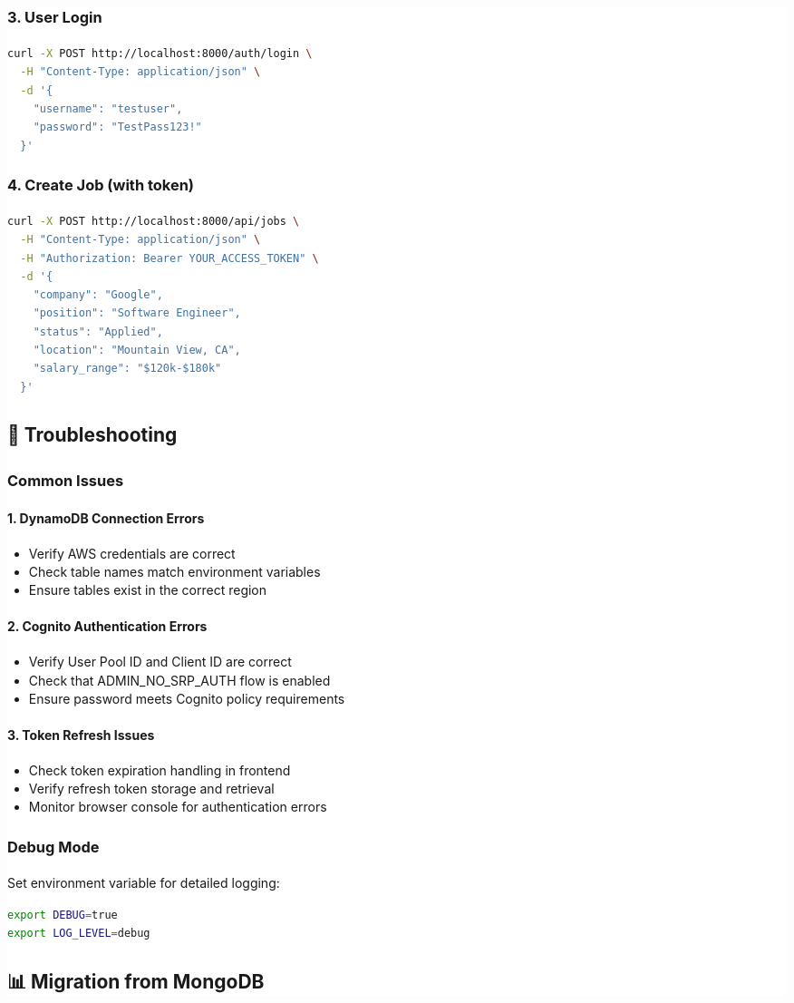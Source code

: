 ### 3. User Login
```bash
curl -X POST http://localhost:8000/auth/login \
  -H "Content-Type: application/json" \
  -d '{
    "username": "testuser",
    "password": "TestPass123!"
  }'
```

### 4. Create Job (with token)
```bash
curl -X POST http://localhost:8000/api/jobs \
  -H "Content-Type: application/json" \
  -H "Authorization: Bearer YOUR_ACCESS_TOKEN" \
  -d '{
    "company": "Google",
    "position": "Software Engineer",
    "status": "Applied",
    "location": "Mountain View, CA",
    "salary_range": "$120k-$180k"
  }'
```

## 🔧 Troubleshooting

### Common Issues

#### 1. DynamoDB Connection Errors
- Verify AWS credentials are correct
- Check table names match environment variables
- Ensure tables exist in the correct region

#### 2. Cognito Authentication Errors
- Verify User Pool ID and Client ID are correct
- Check that ADMIN_NO_SRP_AUTH flow is enabled
- Ensure password meets Cognito policy requirements

#### 3. Token Refresh Issues
- Check token expiration handling in frontend
- Verify refresh token storage and retrieval
- Monitor browser console for authentication errors

### Debug Mode
Set environment variable for detailed logging:
```bash
export DEBUG=true
export LOG_LEVEL=debug
```

## 📊 Migration from MongoDB
